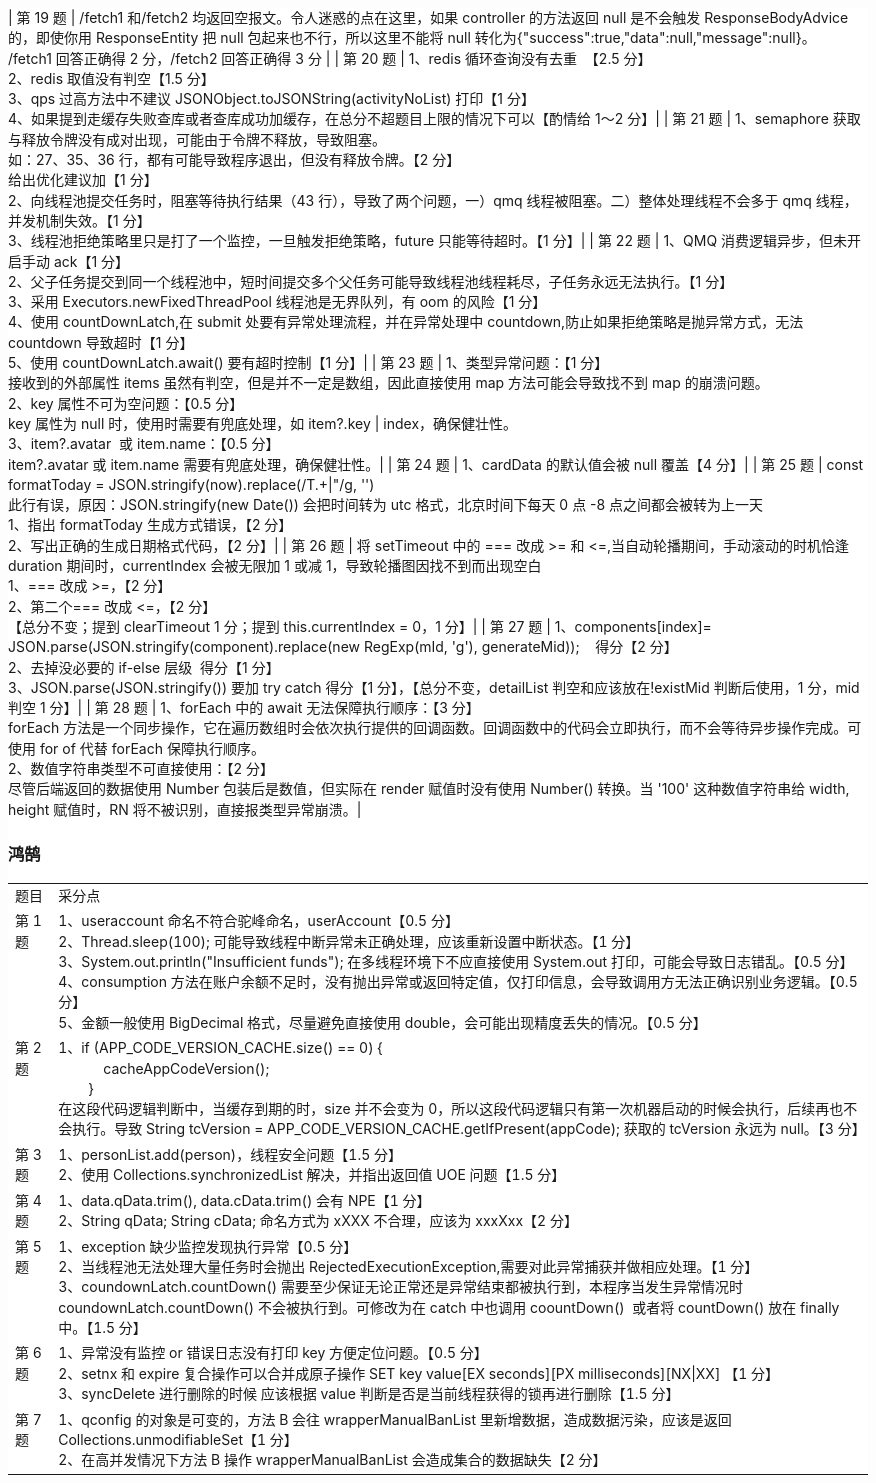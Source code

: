 | 第 19 题 | /fetch1 和/fetch2 均返回空报文。令人迷惑的点在这里，如果 controller 的方法返回 null 是不会触发 ResponseBodyAdvice 的，即使你用 ResponseEntity 把 null 包起来也不行，所以这里不能将 null 转化为{"success":true,"data":null,"message":null}。<br>/fetch1 回答正确得 2 分，/fetch2 回答正确得 3 分                                                                                                                                                                                                   |
| 第 20 题 | 1、redis 循环查询没有去重  【2.5 分】<br>2、redis 取值没有判空【1.5 分】<br>3、qps 过高方法中不建议 JSONObject.toJSONString(activityNoList) 打印【1 分】<br>4、如果提到走缓存失败查库或者查库成功加缓存，在总分不超题目上限的情况下可以【酌情给 1～2 分】|
| 第 21 题 | 1、semaphore 获取与释放令牌没有成对出现，可能由于令牌不释放，导致阻塞。<br>如：27、35、36 行，都有可能导致程序退出，但没有释放令牌。【2 分】<br>给出优化建议加【1 分】<br>2、向线程池提交任务时，阻塞等待执行结果（43 行），导致了两个问题，一）qmq 线程被阻塞。二）整体处理线程不会多于 qmq 线程，并发机制失效。【1 分】<br>3、线程池拒绝策略里只是打了一个监控，一旦触发拒绝策略，future 只能等待超时。【1 分】|
| 第 22 题 | 1、QMQ 消费逻辑异步，但未开启手动 ack【1 分】<br>2、父子任务提交到同一个线程池中，短时间提交多个父任务可能导致线程池线程耗尽，子任务永远无法执行。【1 分】<br>3、采用 Executors.newFixedThreadPool 线程池是无界队列，有 oom 的风险【1 分】<br>4、使用 countDownLatch,在 submit 处要有异常处理流程，并在异常处理中 countdown,防止如果拒绝策略是抛异常方式，无法 countdown 导致超时【1 分】<br>5、使用 countDownLatch.await() 要有超时控制【1 分】|
| 第 23 题 | 1、类型异常问题：【1 分】<br>接收到的外部属性 items 虽然有判空，但是并不一定是数组，因此直接使用 map 方法可能会导致找不到 map 的崩溃问题。<br>2、key 属性不可为空问题：【0.5 分】<br>key 属性为 null 时，使用时需要有兜底处理，如 item?.key \| index，确保健壮性。<br>3、item?.avatar  或 item.name：【0.5 分】<br>item?.avatar 或 item.name 需要有兜底处理，确保健壮性。|
| 第 24 题 | 1、cardData 的默认值会被 null 覆盖【4 分】|
| 第 25 题 | const formatToday = JSON.stringify(now).replace(/T.+\|"/g, '')  <br>此行有误，原因：JSON.stringify(new Date()) 会把时间转为 utc 格式，北京时间下每天 0 点 -8 点之间都会被转为上一天  <br>1、指出 formatToday 生成方式错误，【2 分】<br>2、写出正确的生成日期格式代码，【2 分】|
| 第 26 题 | 将 setTimeout 中的 === 改成 >= 和 <=,当自动轮播期间，手动滚动的时机恰逢 duration 期间时，currentIndex 会被无限加 1 或减 1，导致轮播图因找不到而出现空白  <br>1、=== 改成 >=，【2 分】<br>2、第二个=== 改成 <=，【2 分】<br>【总分不变；提到 clearTimeout 1 分；提到 this.currentIndex = 0，1 分】|
| 第 27 题 | 1、components[index]= JSON.parse(JSON.stringify(component).replace(new RegExp(mId, 'g'), generateMid));    得分【2 分】<br>2、去掉没必要的 if-else 层级  得分【1 分】<br>3、JSON.parse(JSON.stringify()) 要加 try catch 得分【1 分】，【总分不变，detailList 判空和应该放在!existMid 判断后使用，1 分，mid 判空 1 分】|
| 第 28 题 | 1、forEach 中的 await 无法保障执行顺序：【3 分】<br>forEach 方法是一个同步操作，它在遍历数组时会依次执行提供的回调函数。回调函数中的代码会立即执行，而不会等待异步操作完成。可使用 for of 代替 forEach 保障执行顺序。<br>2、数值字符串类型不可直接使用：【2 分】<br>尽管后端返回的数据使用 Number 包装后是数值，但实际在 render 赋值时没有使用 Number() 转换。当 '100' 这种数值字符串给 width, height 赋值时，RN 将不被识别，直接报类型异常崩溃。|

### 鸿鹄

|        |                                                                                                                                                                                                                                                                                                                                                                                                                                                                                                                                                                                                           |
| ------ | --------------------------------------------------------------------------------------------------------------------------------------------------------------------------------------------------------------------------------------------------------------------------------------------------------------------------------------------------------------------------------------------------------------------------------------------------------------------------------------------------------------------------------------------------------------------------------------------------------- |
| 题目     | 采分点                                                                                                                                                                                                                                                                                                                                                                                                                                                                                                                                                                                                       |
| 第 1 题  | 1、useraccount 命名不符合驼峰命名，userAccount【0.5 分】<br>2、Thread.sleep(100); 可能导致线程中断异常未正确处理，应该重新设置中断状态。【1 分】<br>3、System.out.println("Insufficient funds"); 在多线程环境下不应直接使用 System.out 打印，可能会导致日志错乱。【0.5 分】<br>4、consumption 方法在账户余额不足时，没有抛出异常或返回特定值，仅打印信息，会导致调用方无法正确识别业务逻辑。【0.5 分】<br>5、金额一般使用 BigDecimal 格式，尽量避免直接使用 double，会可能出现精度丢失的情况。【0.5 分】|
| 第 2 题  | 1、if (APP_CODE_VERSION_CACHE.size() == 0) {  <br>            cacheAppCodeVersion();  <br>        }   <br>在这段代码逻辑判断中，当缓存到期的时，size 并不会变为 0，所以这段代码逻辑只有第一次机器启动的时候会执行，后续再也不会执行。导致 String tcVersion = APP_CODE_VERSION_CACHE.getIfPresent(appCode); 获取的 tcVersion 永远为 null。【3 分】|
| 第 3 题  | 1、personList.add(person)，线程安全问题【1.5 分】<br>2、使用 Collections.synchronizedList 解决，并指出返回值 UOE 问题【1.5 分】|
| 第 4 题  | 1、data.qData.trim(), data.cData.trim() 会有 NPE【1 分】<br>2、String qData; String cData; 命名方式为 xXXX 不合理，应该为 xxxXxx【2 分】|
| 第 5 题  | 1、exception 缺少监控发现执行异常【0.5 分】<br>2、当线程池无法处理大量任务时会抛出 RejectedExecutionException,需要对此异常捕获并做相应处理。【1 分】<br>3、coundownLatch.countDown() 需要至少保证无论正常还是异常结束都被执行到，本程序当发生异常情况时 coundownLatch.countDown() 不会被执行到。可修改为在 catch 中也调用 coountDown()  或者将 countDown() 放在 finally 中。【1.5 分】|
| 第 6 题  | 1、异常没有监控 or 错误日志没有打印 key 方便定位问题。【0.5 分】<br>2、setnx 和 expire 复合操作可以合并成原子操作 SET key value[EX seconds][PX milliseconds][NX\|XX] 【1 分】<br>3、syncDelete 进行删除的时候 应该根据 value 判断是否是当前线程获得的锁再进行删除【1.5 分】|
| 第 7 题  | 1、qconfig 的对象是可变的，方法 B 会往 wrapperManualBanList 里新增数据，造成数据污染，应该是返回 Collections.unmodifiableSet【1 分】<br>2、在高并发情况下方法 B 操作 wrapperManualBanList 会造成集合的数据缺失【2 分】|